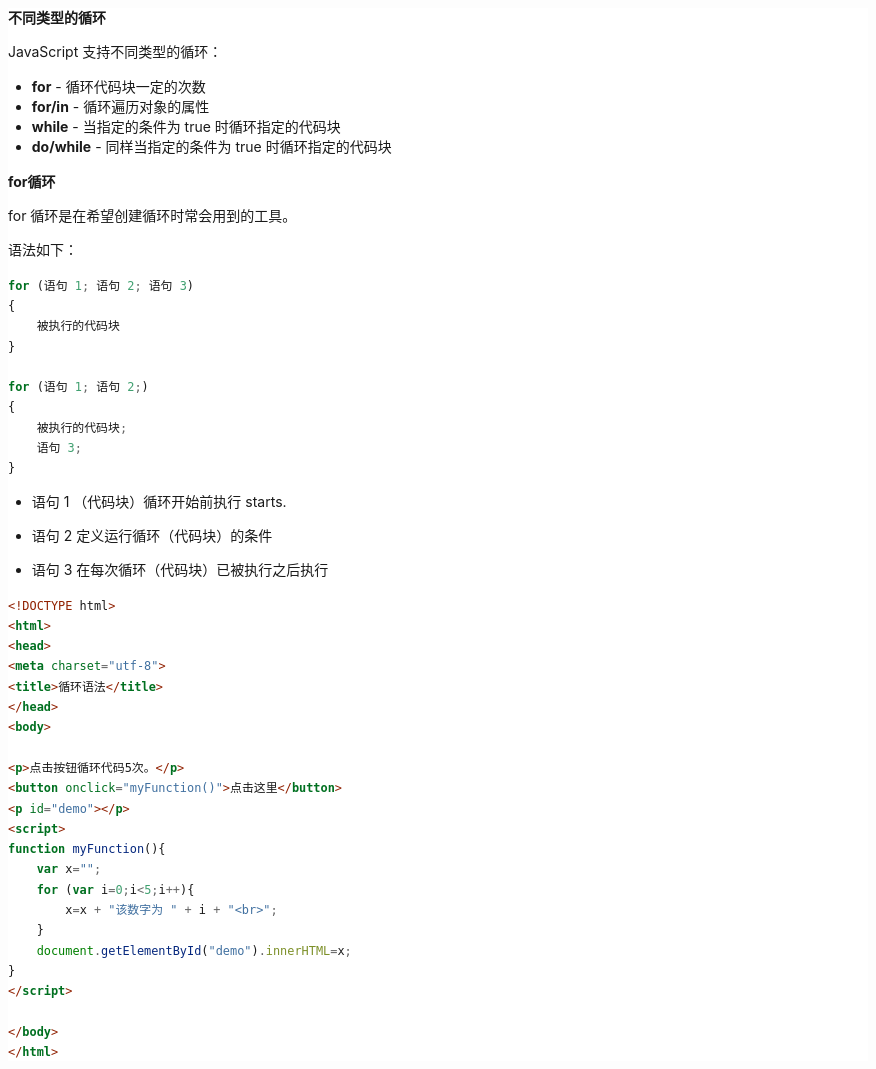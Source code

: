 **不同类型的循环** 

JavaScript 支持不同类型的循环：

- **for** - 循环代码块一定的次数
- **for/in** - 循环遍历对象的属性
- **while** - 当指定的条件为 true 时循环指定的代码块
- **do/while** - 同样当指定的条件为 true 时循环指定的代码块

**for循环** 

for 循环是在希望创建循环时常会用到的工具。

语法如下：

```js
for (语句 1; 语句 2; 语句 3)
{
    被执行的代码块
}

for (语句 1; 语句 2;)
{
    被执行的代码块;
    语句 3;
}
```

- 语句 1 （代码块）循环开始前执行 starts.


- 语句 2 定义运行循环（代码块）的条件


- 语句 3 在每次循环（代码块）已被执行之后执行

```html
<!DOCTYPE html>
<html>
<head>
<meta charset="utf-8">
<title>循环语法</title>
</head>
<body>

<p>点击按钮循环代码5次。</p>
<button onclick="myFunction()">点击这里</button>
<p id="demo"></p>
<script>
function myFunction(){
	var x="";
	for (var i=0;i<5;i++){
		x=x + "该数字为 " + i + "<br>";
	}
	document.getElementById("demo").innerHTML=x;
}
</script>

</body>
</html>
```
